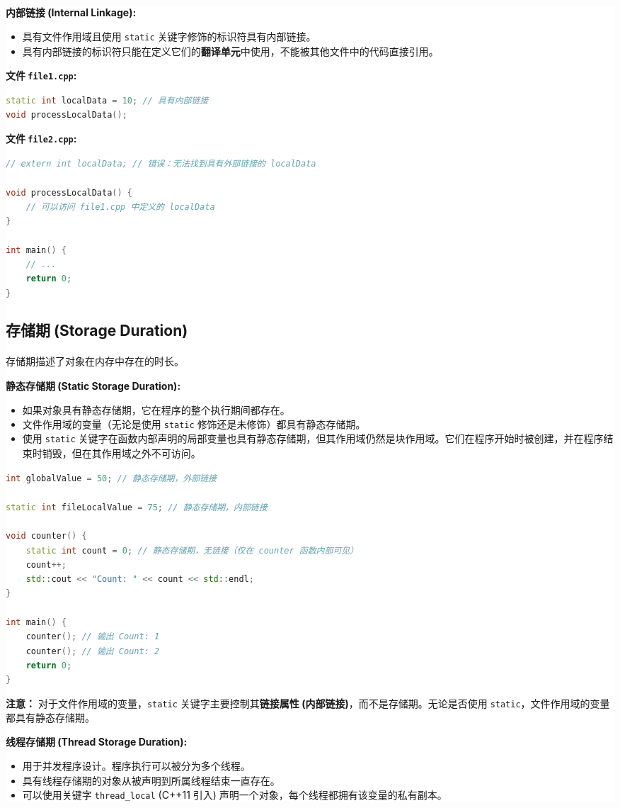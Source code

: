 **内部链接 (Internal Linkage):**
- 具有文件作用域且使用 `static` 关键字修饰的标识符具有内部链接。
- 具有内部链接的标识符只能在定义它们的**翻译单元**中使用，不能被其他文件中的代码直接引用。

**文件 `file1.cpp`:**
```cpp
static int localData = 10; // 具有内部链接
void processLocalData();
```

**文件 `file2.cpp`:**
```cpp
// extern int localData; // 错误：无法找到具有外部链接的 localData

void processLocalData() {
    // 可以访问 file1.cpp 中定义的 localData
}

int main() {
    // ...
    return 0;
}
```

## 存储期 (Storage Duration)

存储期描述了对象在内存中存在的时长。

**静态存储期 (Static Storage Duration):**
- 如果对象具有静态存储期，它在程序的整个执行期间都存在。
- 文件作用域的变量（无论是使用 `static` 修饰还是未修饰）都具有静态存储期。
- 使用 `static` 关键字在函数内部声明的局部变量也具有静态存储期，但其作用域仍然是块作用域。它们在程序开始时被创建，并在程序结束时销毁，但在其作用域之外不可访问。

```cpp
int globalValue = 50; // 静态存储期，外部链接

static int fileLocalValue = 75; // 静态存储期，内部链接

void counter() {
    static int count = 0; // 静态存储期，无链接（仅在 counter 函数内部可见）
    count++;
    std::cout << "Count: " << count << std::endl;
}

int main() {
    counter(); // 输出 Count: 1
    counter(); // 输出 Count: 2
    return 0;
}
```

**注意：** 对于文件作用域的变量，`static` 关键字主要控制其**链接属性 (内部链接)**，而不是存储期。无论是否使用 `static`，文件作用域的变量都具有静态存储期。

**线程存储期 (Thread Storage Duration):**
- 用于并发程序设计。程序执行可以被分为多个线程。
- 具有线程存储期的对象从被声明到所属线程结束一直存在。
- 可以使用关键字 `thread_local` (C++11 引入) 声明一个对象，每个线程都拥有该变量的私有副本。
